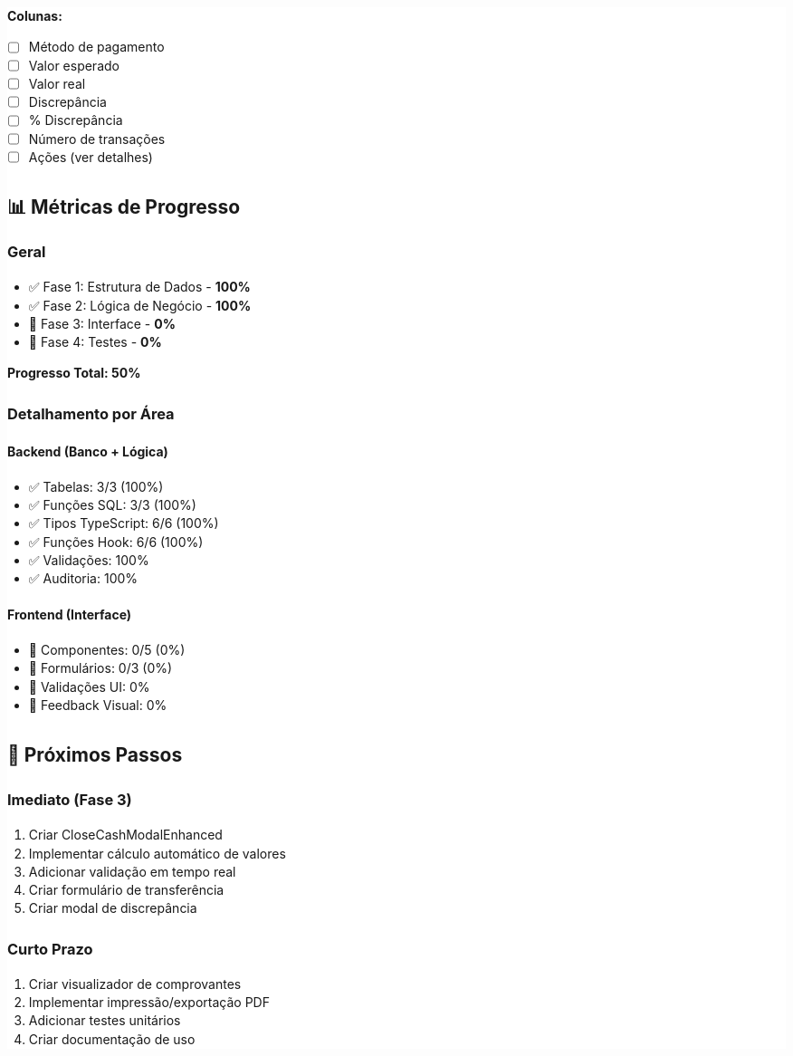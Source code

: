 **Colunas:**
- [ ] Método de pagamento
- [ ] Valor esperado
- [ ] Valor real
- [ ] Discrepância
- [ ] % Discrepância
- [ ] Número de transações
- [ ] Ações (ver detalhes)

## 📊 Métricas de Progresso

### Geral
- ✅ Fase 1: Estrutura de Dados - **100%**
- ✅ Fase 2: Lógica de Negócio - **100%**
- 🔴 Fase 3: Interface - **0%**
- 🔴 Fase 4: Testes - **0%**

**Progresso Total: 50%**

### Detalhamento por Área

#### Backend (Banco + Lógica)
- ✅ Tabelas: 3/3 (100%)
- ✅ Funções SQL: 3/3 (100%)
- ✅ Tipos TypeScript: 6/6 (100%)
- ✅ Funções Hook: 6/6 (100%)
- ✅ Validações: 100%
- ✅ Auditoria: 100%

#### Frontend (Interface)
- 🔴 Componentes: 0/5 (0%)
- 🔴 Formulários: 0/3 (0%)
- 🔴 Validações UI: 0%
- 🔴 Feedback Visual: 0%

## 🎯 Próximos Passos

### Imediato (Fase 3)
1. Criar CloseCashModalEnhanced
2. Implementar cálculo automático de valores
3. Adicionar validação em tempo real
4. Criar formulário de transferência
5. Criar modal de discrepância

### Curto Prazo
1. Criar visualizador de comprovantes
2. Implementar impressão/exportação PDF
3. Adicionar testes unitários
4. Criar documentação de uso
